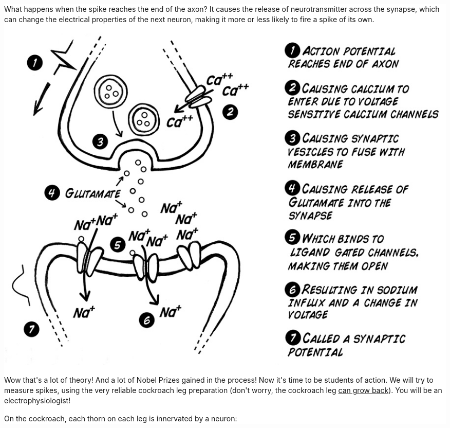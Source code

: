 What happens when the spike reaches the end of the axon? It causes the release
of neurotransmitter across the synapse, which can change the electrical
properties of the next neuron, making it more or less likely to fire a spike
of its own.

[ ![](./img/Synapse_web.jpg)](./img/Synapse_web.jpg)

Wow that's a lot of theory! And a lot of Nobel Prizes gained in the process!
Now it's time to be students of action. We will try to measure spikes, using
the very reliable cockroach leg preparation (don't worry, the cockroach leg
[can grow
back](http://journals.plos.org/plosone/article?id=10.1371/journal.pone.0146778)).
You will be an electrophysiologist!

On the cockroach, each thorn on each leg is innervated by a neuron:
